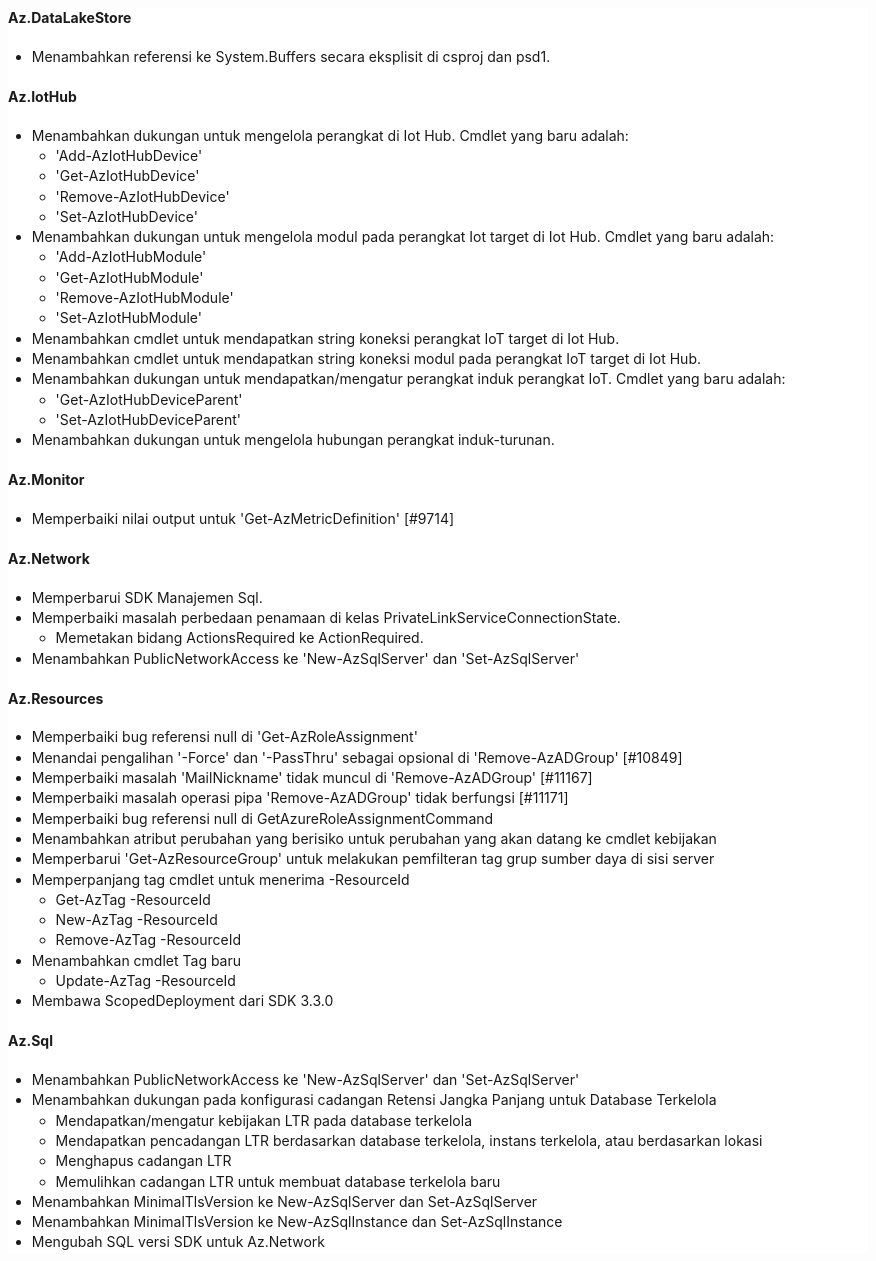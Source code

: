 #### <a name="azdatalakestore"></a>Az.DataLakeStore
* Menambahkan referensi ke System.Buffers secara eksplisit di csproj dan psd1.

#### <a name="aziothub"></a>Az.IotHub
* Menambahkan dukungan untuk mengelola perangkat di Iot Hub. Cmdlet yang baru adalah:
    - 'Add-AzIotHubDevice'
    - 'Get-AzIotHubDevice'
    - 'Remove-AzIotHubDevice'
    - 'Set-AzIotHubDevice'
* Menambahkan dukungan untuk mengelola modul pada perangkat Iot target di Iot Hub. Cmdlet yang baru adalah:
    - 'Add-AzIotHubModule'
    - 'Get-AzIotHubModule'
    - 'Remove-AzIotHubModule'
    - 'Set-AzIotHubModule'
* Menambahkan cmdlet untuk mendapatkan string koneksi perangkat IoT target di Iot Hub.
* Menambahkan cmdlet untuk mendapatkan string koneksi modul pada perangkat IoT target di Iot Hub.
* Menambahkan dukungan untuk mendapatkan/mengatur perangkat induk perangkat IoT. Cmdlet yang baru adalah:
    - 'Get-AzIotHubDeviceParent'
    - 'Set-AzIotHubDeviceParent'
* Menambahkan dukungan untuk mengelola hubungan perangkat induk-turunan.

#### <a name="azmonitor"></a>Az.Monitor
* Memperbaiki nilai output untuk 'Get-AzMetricDefinition' [#9714]

#### <a name="aznetwork"></a>Az.Network
* Memperbarui SDK Manajemen Sql.
* Memperbaiki masalah perbedaan penamaan di kelas PrivateLinkServiceConnectionState.
    - Memetakan bidang ActionsRequired ke ActionRequired.
* Menambahkan PublicNetworkAccess ke 'New-AzSqlServer' dan 'Set-AzSqlServer'

#### <a name="azresources"></a>Az.Resources
* Memperbaiki bug referensi null di 'Get-AzRoleAssignment'
* Menandai pengalihan '-Force' dan '-PassThru' sebagai opsional di 'Remove-AzADGroup' [#10849]
* Memperbaiki masalah 'MailNickname' tidak muncul di 'Remove-AzADGroup' [#11167]
* Memperbaiki masalah operasi pipa 'Remove-AzADGroup' tidak berfungsi [#11171]
* Memperbaiki bug referensi null di GetAzureRoleAssignmentCommand
* Menambahkan atribut perubahan yang berisiko untuk perubahan yang akan datang ke cmdlet kebijakan
* Memperbarui 'Get-AzResourceGroup' untuk melakukan pemfilteran tag grup sumber daya di sisi server
* Memperpanjang tag cmdlet untuk menerima -ResourceId
    - Get-AzTag -ResourceId
    - New-AzTag -ResourceId
    - Remove-AzTag -ResourceId
* Menambahkan cmdlet Tag baru
    - Update-AzTag -ResourceId
* Membawa ScopedDeployment dari SDK 3.3.0

#### <a name="azsql"></a>Az.Sql
* Menambahkan PublicNetworkAccess ke 'New-AzSqlServer' dan 'Set-AzSqlServer'
* Menambahkan dukungan pada konfigurasi cadangan Retensi Jangka Panjang untuk Database Terkelola
    - Mendapatkan/mengatur kebijakan LTR pada database terkelola
    - Mendapatkan pencadangan LTR berdasarkan database terkelola, instans terkelola, atau berdasarkan lokasi
    - Menghapus cadangan LTR
    - Memulihkan cadangan LTR untuk membuat database terkelola baru
* Menambahkan MinimalTlsVersion ke New-AzSqlServer dan Set-AzSqlServer
* Menambahkan MinimalTlsVersion ke New-AzSqlInstance dan Set-AzSqlInstance
* Mengubah SQL versi SDK untuk Az.Network
